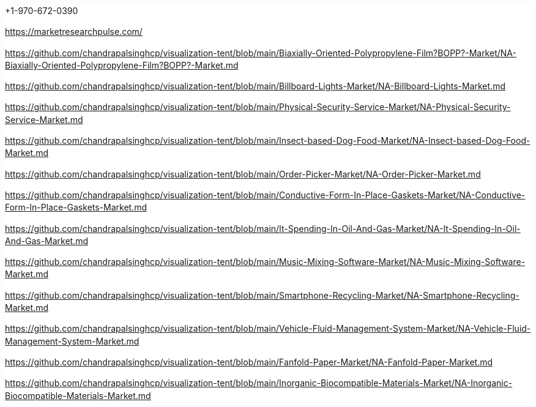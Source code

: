 +1-970-672-0390</p><p>https://marketresearchpulse.com/</p><p><a href="https://github.com/chandrapalsinghcp/visualization-tent/blob/main/Biaxially-Oriented-Polypropylene-Film?BOPP?-Market/NA-Biaxially-Oriented-Polypropylene-Film?BOPP?-Market.md">https://github.com/chandrapalsinghcp/visualization-tent/blob/main/Biaxially-Oriented-Polypropylene-Film?BOPP?-Market/NA-Biaxially-Oriented-Polypropylene-Film?BOPP?-Market.md</a></p><p><a href="https://github.com/chandrapalsinghcp/visualization-tent/blob/main/Billboard-Lights-Market/NA-Billboard-Lights-Market.md">https://github.com/chandrapalsinghcp/visualization-tent/blob/main/Billboard-Lights-Market/NA-Billboard-Lights-Market.md</a></p><p><a href="https://github.com/chandrapalsinghcp/visualization-tent/blob/main/Physical-Security-Service-Market/NA-Physical-Security-Service-Market.md">https://github.com/chandrapalsinghcp/visualization-tent/blob/main/Physical-Security-Service-Market/NA-Physical-Security-Service-Market.md</a></p><p><a href="https://github.com/chandrapalsinghcp/visualization-tent/blob/main/Insect-based-Dog-Food-Market/NA-Insect-based-Dog-Food-Market.md">https://github.com/chandrapalsinghcp/visualization-tent/blob/main/Insect-based-Dog-Food-Market/NA-Insect-based-Dog-Food-Market.md</a></p><p><a href="https://github.com/chandrapalsinghcp/visualization-tent/blob/main/Order-Picker-Market/NA-Order-Picker-Market.md">https://github.com/chandrapalsinghcp/visualization-tent/blob/main/Order-Picker-Market/NA-Order-Picker-Market.md</a></p><p><a href="https://github.com/chandrapalsinghcp/visualization-tent/blob/main/Conductive-Form-In-Place-Gaskets-Market/NA-Conductive-Form-In-Place-Gaskets-Market.md">https://github.com/chandrapalsinghcp/visualization-tent/blob/main/Conductive-Form-In-Place-Gaskets-Market/NA-Conductive-Form-In-Place-Gaskets-Market.md</a></p><p><a href="https://github.com/chandrapalsinghcp/visualization-tent/blob/main/It-Spending-In-Oil-And-Gas-Market/NA-It-Spending-In-Oil-And-Gas-Market.md">https://github.com/chandrapalsinghcp/visualization-tent/blob/main/It-Spending-In-Oil-And-Gas-Market/NA-It-Spending-In-Oil-And-Gas-Market.md</a></p><p><a href="https://github.com/chandrapalsinghcp/visualization-tent/blob/main/Music-Mixing-Software-Market/NA-Music-Mixing-Software-Market.md">https://github.com/chandrapalsinghcp/visualization-tent/blob/main/Music-Mixing-Software-Market/NA-Music-Mixing-Software-Market.md</a></p><p><a href="https://github.com/chandrapalsinghcp/visualization-tent/blob/main/Smartphone-Recycling-Market/NA-Smartphone-Recycling-Market.md">https://github.com/chandrapalsinghcp/visualization-tent/blob/main/Smartphone-Recycling-Market/NA-Smartphone-Recycling-Market.md</a></p><p><a href="https://github.com/chandrapalsinghcp/visualization-tent/blob/main/Vehicle-Fluid-Management-System-Market/NA-Vehicle-Fluid-Management-System-Market.md">https://github.com/chandrapalsinghcp/visualization-tent/blob/main/Vehicle-Fluid-Management-System-Market/NA-Vehicle-Fluid-Management-System-Market.md</a></p><p><a href="https://github.com/chandrapalsinghcp/visualization-tent/blob/main/Fanfold-Paper-Market/NA-Fanfold-Paper-Market.md">https://github.com/chandrapalsinghcp/visualization-tent/blob/main/Fanfold-Paper-Market/NA-Fanfold-Paper-Market.md</a></p><p><a href="https://github.com/chandrapalsinghcp/visualization-tent/blob/main/Inorganic-Biocompatible-Materials-Market/NA-Inorganic-Biocompatible-Materials-Market.md">https://github.com/chandrapalsinghcp/visualization-tent/blob/main/Inorganic-Biocompatible-Materials-Market/NA-Inorganic-Biocompatible-Materials-Market.md</a></p>
